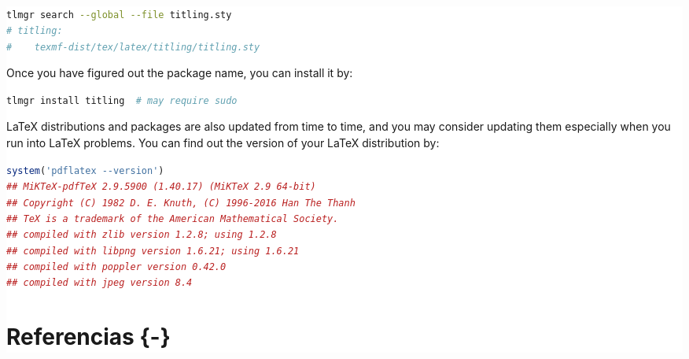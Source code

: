 ```bash
tlmgr search --global --file titling.sty
# titling:
#	 texmf-dist/tex/latex/titling/titling.sty
```

Once you have figured out the package name, you can install it by:

```bash
tlmgr install titling  # may require sudo
```

LaTeX distributions and packages are also updated from time to time, and you may consider updating them especially when you run into LaTeX problems. You can find out the version of your LaTeX distribution by:



```r
system('pdflatex --version')
## MiKTeX-pdfTeX 2.9.5900 (1.40.17) (MiKTeX 2.9 64-bit)
## Copyright (C) 1982 D. E. Knuth, (C) 1996-2016 Han The Thanh
## TeX is a trademark of the American Mathematical Society.
## compiled with zlib version 1.2.8; using 1.2.8
## compiled with libpng version 1.6.21; using 1.6.21
## compiled with poppler version 0.42.0
## compiled with jpeg version 8.4
```



# Referencias {-}







